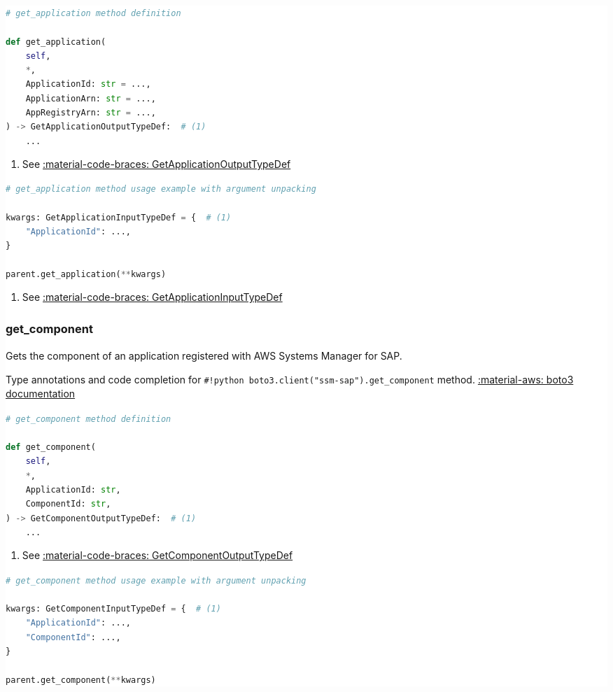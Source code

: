 ```python
# get_application method definition

def get_application(
    self,
    *,
    ApplicationId: str = ...,
    ApplicationArn: str = ...,
    AppRegistryArn: str = ...,
) -> GetApplicationOutputTypeDef:  # (1)
    ...
```

1. See [:material-code-braces: GetApplicationOutputTypeDef](./type_defs.md#getapplicationoutputtypedef)


```python
# get_application method usage example with argument unpacking

kwargs: GetApplicationInputTypeDef = {  # (1)
    "ApplicationId": ...,
}

parent.get_application(**kwargs)
```

1. See [:material-code-braces: GetApplicationInputTypeDef](./type_defs.md#getapplicationinputtypedef)

### get\_component

Gets the component of an application registered with AWS Systems Manager for
SAP.

Type annotations and code completion for `#!python boto3.client("ssm-sap").get_component` method.
[:material-aws: boto3 documentation](https://boto3.amazonaws.com/v1/documentation/api/latest/reference/services/ssm-sap/client/get_component.html)

```python
# get_component method definition

def get_component(
    self,
    *,
    ApplicationId: str,
    ComponentId: str,
) -> GetComponentOutputTypeDef:  # (1)
    ...
```

1. See [:material-code-braces: GetComponentOutputTypeDef](./type_defs.md#getcomponentoutputtypedef)


```python
# get_component method usage example with argument unpacking

kwargs: GetComponentInputTypeDef = {  # (1)
    "ApplicationId": ...,
    "ComponentId": ...,
}

parent.get_component(**kwargs)
```
